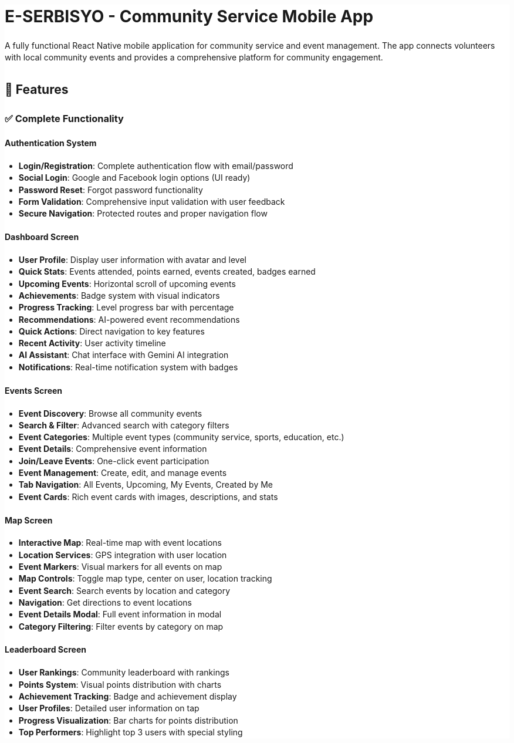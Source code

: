 # E-SERBISYO - Community Service Mobile App

A fully functional React Native mobile application for community service and event management. The app connects volunteers with local community events and provides a comprehensive platform for community engagement.

## 🚀 Features

### ✅ Complete Functionality

#### **Authentication System**
- **Login/Registration**: Complete authentication flow with email/password
- **Social Login**: Google and Facebook login options (UI ready)
- **Password Reset**: Forgot password functionality
- **Form Validation**: Comprehensive input validation with user feedback
- **Secure Navigation**: Protected routes and proper navigation flow

#### **Dashboard Screen**
- **User Profile**: Display user information with avatar and level
- **Quick Stats**: Events attended, points earned, events created, badges earned
- **Upcoming Events**: Horizontal scroll of upcoming events
- **Achievements**: Badge system with visual indicators
- **Progress Tracking**: Level progress bar with percentage
- **Recommendations**: AI-powered event recommendations
- **Quick Actions**: Direct navigation to key features
- **Recent Activity**: User activity timeline
- **AI Assistant**: Chat interface with Gemini AI integration
- **Notifications**: Real-time notification system with badges

#### **Events Screen**
- **Event Discovery**: Browse all community events
- **Search & Filter**: Advanced search with category filters
- **Event Categories**: Multiple event types (community service, sports, education, etc.)
- **Event Details**: Comprehensive event information
- **Join/Leave Events**: One-click event participation
- **Event Management**: Create, edit, and manage events
- **Tab Navigation**: All Events, Upcoming, My Events, Created by Me
- **Event Cards**: Rich event cards with images, descriptions, and stats

#### **Map Screen**
- **Interactive Map**: Real-time map with event locations
- **Location Services**: GPS integration with user location
- **Event Markers**: Visual markers for all events on map
- **Map Controls**: Toggle map type, center on user, location tracking
- **Event Search**: Search events by location and category
- **Navigation**: Get directions to event locations
- **Event Details Modal**: Full event information in modal
- **Category Filtering**: Filter events by category on map

#### **Leaderboard Screen**
- **User Rankings**: Community leaderboard with rankings
- **Points System**: Visual points distribution with charts
- **Achievement Tracking**: Badge and achievement display
- **User Profiles**: Detailed user information on tap
- **Progress Visualization**: Bar charts for points distribution
- **Top Performers**: Highlight top 3 users with special styling
